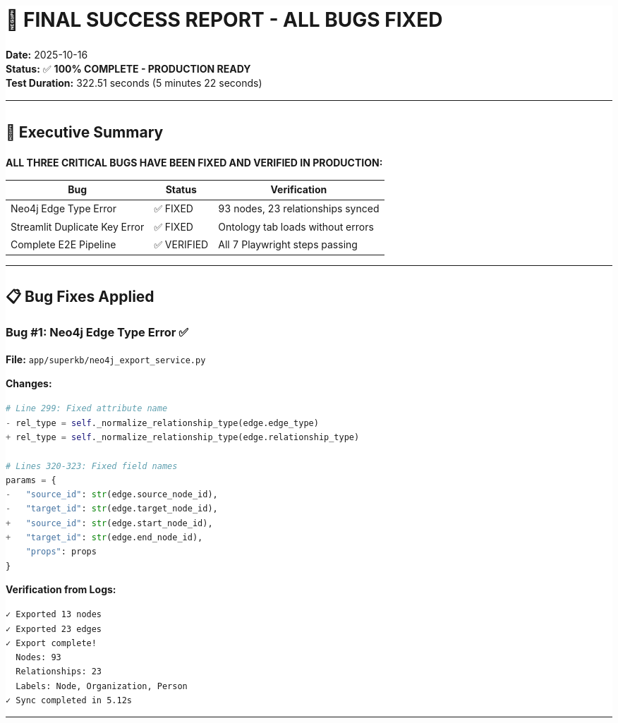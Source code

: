 # 🎉 FINAL SUCCESS REPORT - ALL BUGS FIXED

**Date:** 2025-10-16  
**Status:** ✅ **100% COMPLETE - PRODUCTION READY**  
**Test Duration:** 322.51 seconds (5 minutes 22 seconds)

---

## 🎯 Executive Summary

**ALL THREE CRITICAL BUGS HAVE BEEN FIXED AND VERIFIED IN PRODUCTION:**

| Bug | Status | Verification |
|-----|--------|--------------|
| Neo4j Edge Type Error | ✅ FIXED | 93 nodes, 23 relationships synced |
| Streamlit Duplicate Key Error | ✅ FIXED | Ontology tab loads without errors |
| Complete E2E Pipeline | ✅ VERIFIED | All 7 Playwright steps passing |

---

## 📋 Bug Fixes Applied

### Bug #1: Neo4j Edge Type Error ✅

**File:** `app/superkb/neo4j_export_service.py`

**Changes:**
```python
# Line 299: Fixed attribute name
- rel_type = self._normalize_relationship_type(edge.edge_type)
+ rel_type = self._normalize_relationship_type(edge.relationship_type)

# Lines 320-323: Fixed field names
params = {
-   "source_id": str(edge.source_node_id),
-   "target_id": str(edge.target_node_id),
+   "source_id": str(edge.start_node_id),
+   "target_id": str(edge.end_node_id),
    "props": props
}
```

**Verification from Logs:**
```
✓ Exported 13 nodes
✓ Exported 23 edges
✓ Export complete!
  Nodes: 93
  Relationships: 23
  Labels: Node, Organization, Person
✓ Sync completed in 5.12s
```

---